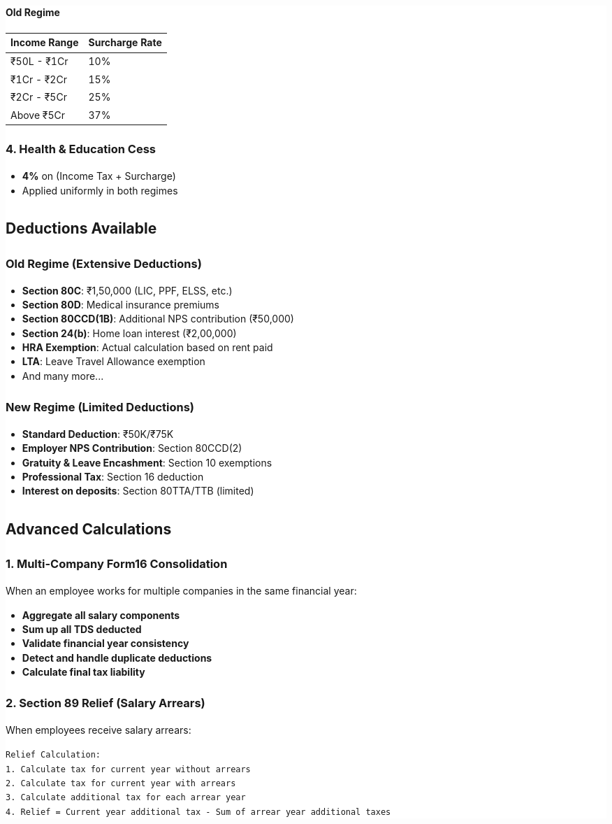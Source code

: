 #### Old Regime
| Income Range | Surcharge Rate |
|--------------|----------------|
| ₹50L - ₹1Cr | 10% |
| ₹1Cr - ₹2Cr | 15% |
| ₹2Cr - ₹5Cr | 25% |
| Above ₹5Cr | 37% |

### 4. Health & Education Cess
- **4%** on (Income Tax + Surcharge)
- Applied uniformly in both regimes

## Deductions Available

### Old Regime (Extensive Deductions)
- **Section 80C**: ₹1,50,000 (LIC, PPF, ELSS, etc.)
- **Section 80D**: Medical insurance premiums
- **Section 80CCD(1B)**: Additional NPS contribution (₹50,000)
- **Section 24(b)**: Home loan interest (₹2,00,000)
- **HRA Exemption**: Actual calculation based on rent paid
- **LTA**: Leave Travel Allowance exemption
- And many more...

### New Regime (Limited Deductions)
- **Standard Deduction**: ₹50K/₹75K
- **Employer NPS Contribution**: Section 80CCD(2)
- **Gratuity & Leave Encashment**: Section 10 exemptions
- **Professional Tax**: Section 16 deduction
- **Interest on deposits**: Section 80TTA/TTB (limited)

## Advanced Calculations

### 1. Multi-Company Form16 Consolidation
When an employee works for multiple companies in the same financial year:
- **Aggregate all salary components**
- **Sum up all TDS deducted**
- **Validate financial year consistency**
- **Detect and handle duplicate deductions**
- **Calculate final tax liability**

### 2. Section 89 Relief (Salary Arrears)
When employees receive salary arrears:
```
Relief Calculation:
1. Calculate tax for current year without arrears
2. Calculate tax for current year with arrears
3. Calculate additional tax for each arrear year
4. Relief = Current year additional tax - Sum of arrear year additional taxes
```
